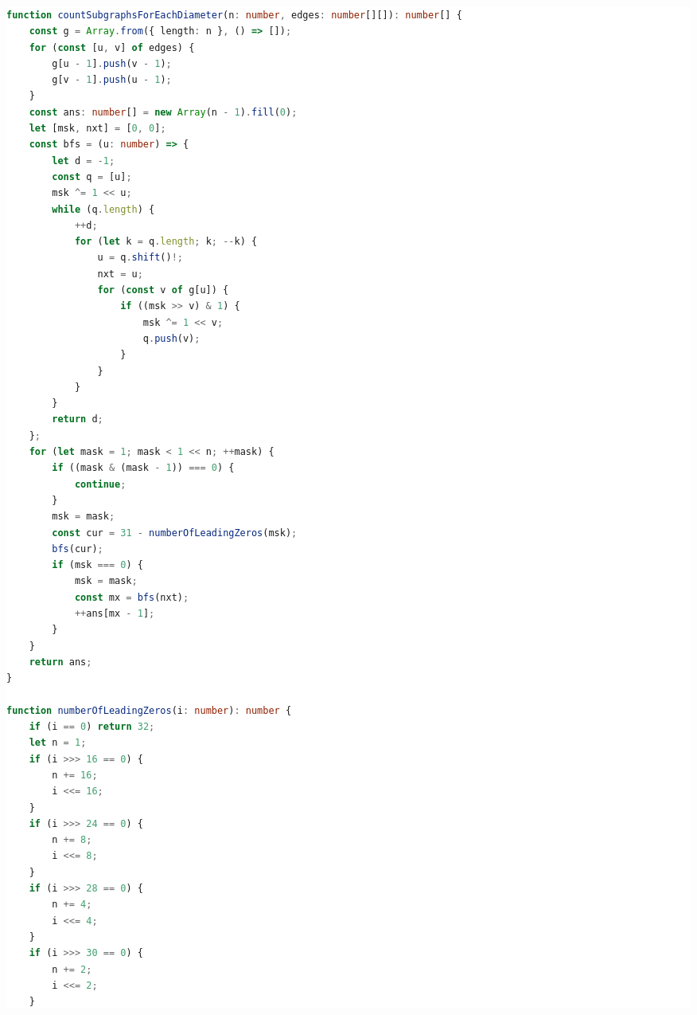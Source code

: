 
```ts
function countSubgraphsForEachDiameter(n: number, edges: number[][]): number[] {
    const g = Array.from({ length: n }, () => []);
    for (const [u, v] of edges) {
        g[u - 1].push(v - 1);
        g[v - 1].push(u - 1);
    }
    const ans: number[] = new Array(n - 1).fill(0);
    let [msk, nxt] = [0, 0];
    const bfs = (u: number) => {
        let d = -1;
        const q = [u];
        msk ^= 1 << u;
        while (q.length) {
            ++d;
            for (let k = q.length; k; --k) {
                u = q.shift()!;
                nxt = u;
                for (const v of g[u]) {
                    if ((msk >> v) & 1) {
                        msk ^= 1 << v;
                        q.push(v);
                    }
                }
            }
        }
        return d;
    };
    for (let mask = 1; mask < 1 << n; ++mask) {
        if ((mask & (mask - 1)) === 0) {
            continue;
        }
        msk = mask;
        const cur = 31 - numberOfLeadingZeros(msk);
        bfs(cur);
        if (msk === 0) {
            msk = mask;
            const mx = bfs(nxt);
            ++ans[mx - 1];
        }
    }
    return ans;
}

function numberOfLeadingZeros(i: number): number {
    if (i == 0) return 32;
    let n = 1;
    if (i >>> 16 == 0) {
        n += 16;
        i <<= 16;
    }
    if (i >>> 24 == 0) {
        n += 8;
        i <<= 8;
    }
    if (i >>> 28 == 0) {
        n += 4;
        i <<= 4;
    }
    if (i >>> 30 == 0) {
        n += 2;
        i <<= 2;
    }
```